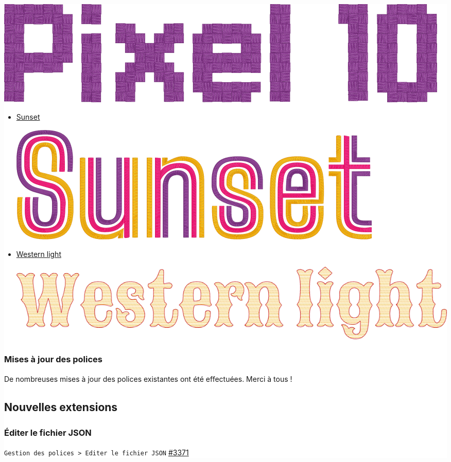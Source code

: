   ![Pixel 10](/assets/images/fonts/pixel_10.png)
* [Sunset](/fr/fonts/sunset/)

  ![Sunset](/assets/images/fonts/sunset.png)
* [Western light](/fr/fonts/western_light/)

  ![Western light](/assets/images/fonts/western_light.png)

### Mises à jour des polices

De nombreuses mises à jour des polices existantes ont été effectuées. Merci à tous !

## Nouvelles extensions
### Éditer le fichier JSON

`Gestion des polices > Editer le fichier JSON` [#3371](https://github.com/inkstitch/inkstitch/pull/3371)
